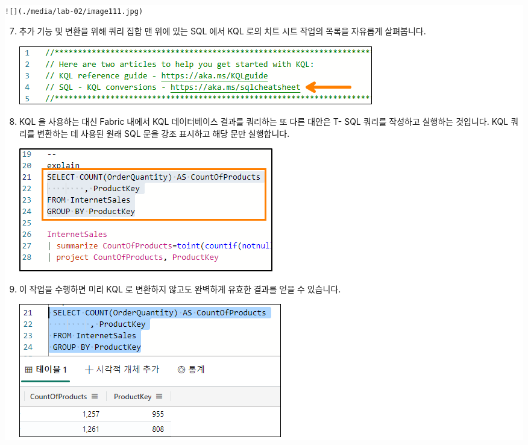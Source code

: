     ![](./media/lab-02/image111.jpg)
 
7. 추가 기능 및 변환을 위해 쿼리 집합 맨 위에 있는 SQL 에서 KQL 로의 치트 시트 작업의 목록을 자유롭게 살펴봅니다.

    ![](./media/lab-02/image114.png)
 
8. KQL 을 사용하는 대신 Fabric 내에서 KQL 데이터베이스 결과를 쿼리하는 또 다른 대안은 T- SQL 쿼리를 작성하고 실행하는 것입니다. KQL 쿼리를 변환하는 데 사용된 원래 SQL 문을 강조 표시하고 해당 문만 실행합니다.

    ![](./media/lab-02/image116.png)
 
9. 이 작업을 수행하면 미리 KQL 로 변환하지 않고도 완벽하게 유효한 결과를 얻을 수 있습니다.

    ![](./media/lab-02/image118.png)
